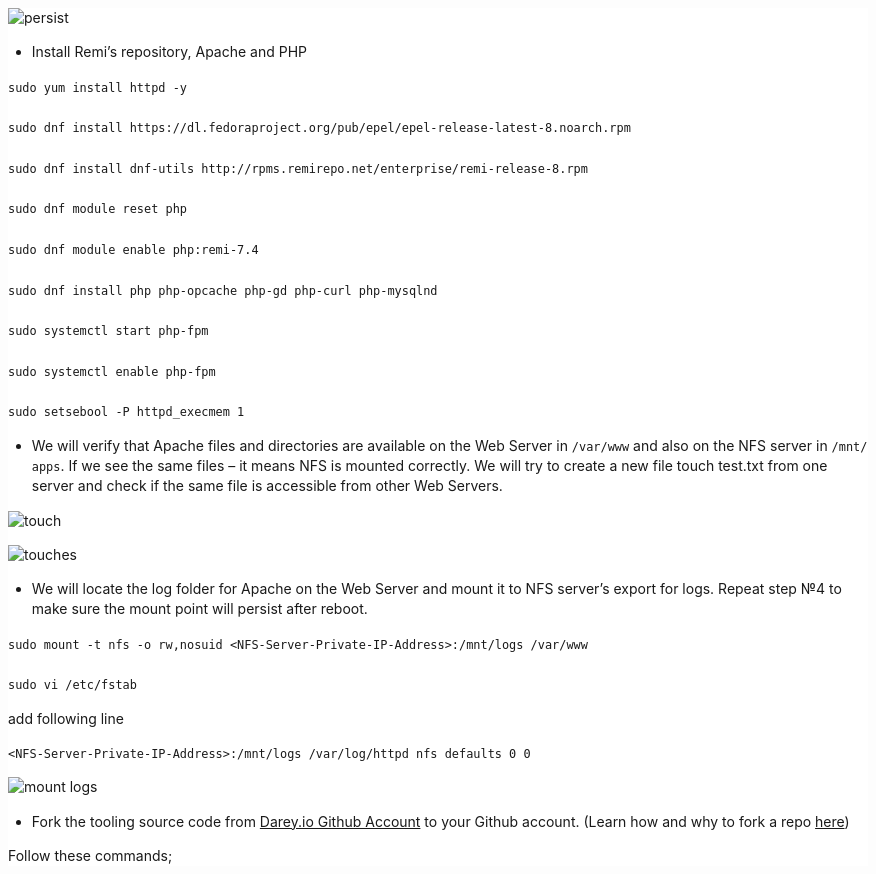 ![persist](https://user-images.githubusercontent.com/117458922/223473755-5825ff5d-4c80-46f6-a72f-aa1ed9dfdd21.png)

* Install Remi’s repository, Apache and PHP

```
sudo yum install httpd -y

sudo dnf install https://dl.fedoraproject.org/pub/epel/epel-release-latest-8.noarch.rpm

sudo dnf install dnf-utils http://rpms.remirepo.net/enterprise/remi-release-8.rpm

sudo dnf module reset php

sudo dnf module enable php:remi-7.4

sudo dnf install php php-opcache php-gd php-curl php-mysqlnd

sudo systemctl start php-fpm

sudo systemctl enable php-fpm

sudo setsebool -P httpd_execmem 1
```

* We will verify that Apache files and directories are available on the Web Server in `/var/www` and also on the NFS server in `/mnt/apps`. If we see the same files – it means NFS is mounted correctly. We will try to create a new file touch test.txt from one server and check if the same file is accessible from other Web Servers.

![touch](https://user-images.githubusercontent.com/117458922/223475549-c1b23449-89f4-43ba-bdb6-5ee52ae91fda.png)

![touches](https://user-images.githubusercontent.com/117458922/223475670-6e0a91a6-1c44-4adf-8f92-2867e029bd1c.png)

* We will locate the log folder for Apache on the Web Server and mount it to NFS server’s export for logs. Repeat step №4 to make sure the mount point will persist after reboot.

```
sudo mount -t nfs -o rw,nosuid <NFS-Server-Private-IP-Address>:/mnt/logs /var/www

sudo vi /etc/fstab
```

add following line

```
<NFS-Server-Private-IP-Address>:/mnt/logs /var/log/httpd nfs defaults 0 0
```

![mount logs](https://user-images.githubusercontent.com/117458922/223651148-77dc5192-3ba4-4067-99ae-e702f2c34bda.png)


* Fork the tooling source code from [Darey.io Github Account](https://github.com/darey-io/tooling) to your Github account. (Learn how and why to fork a repo [here](https://www.youtube.com/watch?v=f5grYMXbAV0))

Follow these commands;
